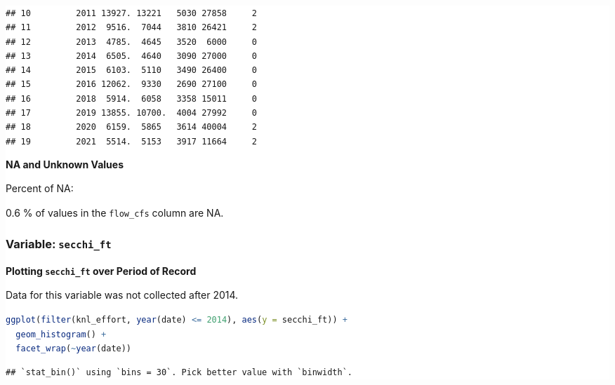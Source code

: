     ## 10         2011 13927. 13221   5030 27858     2
    ## 11         2012  9516.  7044   3810 26421     2
    ## 12         2013  4785.  4645   3520  6000     0
    ## 13         2014  6505.  4640   3090 27000     0
    ## 14         2015  6103.  5110   3490 26400     0
    ## 15         2016 12062.  9330   2690 27100     0
    ## 16         2018  5914.  6058   3358 15011     0
    ## 17         2019 13855. 10700.  4004 27992     0
    ## 18         2020  6159.  5865   3614 40004     2
    ## 19         2021  5514.  5153   3917 11664     2

**NA and Unknown Values**

Percent of NA:

0.6 % of values in the `flow_cfs` column are NA.

### Variable: `secchi_ft`

**Plotting `secchi_ft` over Period of Record**

Data for this variable was not collected after 2014.

``` r
ggplot(filter(knl_effort, year(date) <= 2014), aes(y = secchi_ft)) +
  geom_histogram() +
  facet_wrap(~year(date))
```

    ## `stat_bin()` using `bins = 30`. Pick better value with `binwidth`.
